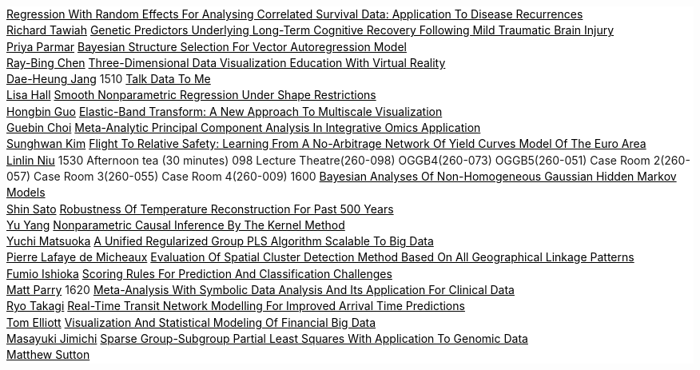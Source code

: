<td class = "contributed"><a href="Monday.html#talk_102" style = "color: black;">Regression With Random Effects For Analysing Correlated Survival Data: Application To Disease Recurrences<br/>Richard Tawiah</a></td>
<td class = "contributed"><a href="Monday.html#talk_085" style = "color: black;">Genetic Predictors Underlying Long-Term Cognitive Recovery Following Mild Traumatic Brain Injury<br/>Priya Parmar</a></td>
<td class = "contributed"><a href="Monday.html#talk_049" style = "color: black;">Bayesian Structure Selection For Vector Autoregression Model<br/>Ray-Bing Chen</a></td>
<td class = "contributed"><a href="Monday.html#talk_182" style = "color: black;">Three-Dimensional Data Visualization Education With Virtual Reality<br/>Dae-Heung Jang</a></td>
</tr>
<tr>
<td class = "time">1510</td>
<td class = "contributed"><a href="Monday.html#talk_146" style = "color: black;">Talk Data To Me<br/>Lisa Hall</a></td>
<td class = "contributed"><a href="Monday.html#talk_052" style = "color: black;">Smooth Nonparametric Regression Under Shape Restrictions<br/>Hongbin Guo</a></td>
<td class = "contributed"><a href="Monday.html#talk_130" style = "color: black;">Elastic-Band Transform: A New Approach To Multiscale Visualization<br/>Guebin Choi</a></td>
<td class = "contributed"><a href="Monday.html#talk_180" style = "color: black;">Meta-Analytic Principal Component Analysis In Integrative Omics Application<br/>Sunghwan Kim</a></td>
<td class = "contributed"><a href="Monday.html#talk_081" style = "color: black;">Flight To Relative Safety: Learning From A No-Arbitrage Network Of Yield Curves Model Of The Euro Area<br/>Linlin Niu</a></td>
<td class = "contributed"><a href="Monday.html#talk_NA" style = "color: black;"></a></td>
</tr>
<tr>
<td class = "time">1530</td>
<td class = "mealbreak" colspan = "6">Afternoon tea (30 minutes)</td>
</tr>
<tr>
<td class = "time"></td>
<td class = "sessionheader">098 Lecture Theatre(260-098)</td>
<td class = "sessionheader">OGGB4(260-073)</td>
<td class = "sessionheader">OGGB5(260-051)</td>
<td class = "sessionheader">Case Room 2(260-057)</td>
<td class = "sessionheader">Case Room 3(260-055)</td>
<td class = "sessionheader">Case Room 4(260-009)</td>
</tr>
<tr>
<td class = "time">1600</td>
<td class = "contributed"><a href="Monday.html#talk_020" style = "color: black;">Bayesian Analyses Of Non-Homogeneous Gaussian Hidden Markov Models<br/>Shin Sato</a></td>
<td class = "contributed"><a href="Monday.html#talk_060" style = "color: black;">Robustness Of Temperature Reconstruction For Past 500 Years<br/>Yu Yang</a></td>
<td class = "contributed"><a href="Monday.html#talk_139" style = "color: black;">Nonparametric Causal Inference By The Kernel Method<br/>Yuchi Matsuoka</a></td>
<td class = "contributed"><a href="Monday.html#talk_019" style = "color: black;">A Unified Regularized Group PLS Algorithm Scalable To Big Data<br/>Pierre Lafaye de Micheaux</a></td>
<td class = "contributed"><a href="Monday.html#talk_033" style = "color: black;">Evaluation Of Spatial Cluster Detection Method Based On All Geographical Linkage Patterns<br/>Fumio Ishioka</a></td>
<td class = "contributed"><a href="Monday.html#talk_134" style = "color: black;">Scoring Rules For Prediction And Classification Challenges<br/>Matt Parry</a></td>
</tr>
<tr>
<td class = "time">1620</td>
<td class = "contributed"><a href="Monday.html#talk_095" style = "color: black;">Meta-Analysis With Symbolic Data Analysis And Its Application For Clinical Data<br/>Ryo Takagi</a></td>
<td class = "contributed"><a href="Monday.html#talk_077" style = "color: black;">Real-Time Transit Network Modelling For Improved Arrival Time Predictions<br/>Tom Elliott</a></td>
<td class = "contributed"><a href="Monday.html#talk_149" style = "color: black;">Visualization And Statistical Modeling Of Financial Big Data<br/>Masayuki Jimichi</a></td>
<td class = "contributed"><a href="Monday.html#talk_140" style = "color: black;">Sparse Group-Subgroup Partial Least Squares With Application To Genomic Data<br/>Matthew Sutton</a></td>